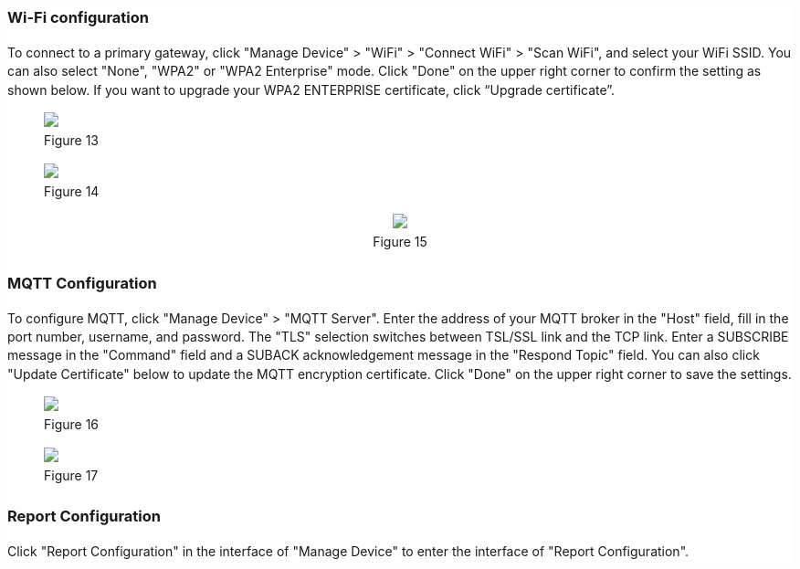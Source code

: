 ### Wi-Fi configuration 
To connect to a primary gateway, click "Manage Device" > "WiFi" > "Connect WiFi" > "Scan WiFi", and select your WiFi SSID. You can also select "None", "WPA2" or "WPA2 Enterprise" mode. Click "Done" on the upper right corner to confirm the setting as shown below. If you want to upgrade your WPA2 ENTERPRISE certificate, click “Upgrade certificate”. 
<div class="flex-container s10-user-manual">
  <div>
    <figure>
      <img src="https://static.gl-inet.com/docs/en/3/setup/gl-s10/S10_Use_Manual_Pic/Pic13.png", width = 300>
      <figcaption>Figure 13</figcaption>
    </figure>
  </div>
  <div>
    <figure>
      <img src="https://static.gl-inet.com/docs/en/3/setup/gl-s10/S10_Use_Manual_Pic/Pic14.png", width = 300>
      <figcaption>Figure 14</figcaption>
    </figure>
  </div>
</div>

<center><img src="https://static.gl-inet.com/docs/en/3/setup/gl-s10/S10_Use_Manual_Pic/Pic15.png", width = 300></center>
<center>Figure 15</center>

### MQTT Configuration
To configure MQTT, click "Manage Device" > "MQTT Server". Enter the address of your MQTT broker in the "Host" field, fill in the port number, username, and password. The "TLS" selection switches between TSL/SSL link and the TCP link. Enter a SUBSCRIBE message in the "Command" field and a SUBACK acknowledgement message in the "Respond Topic" field. You can also click "Update Certificate" below to update the MQTT encryption certificate. Click "Done" on the upper right corner to save the settings.

<div class="flex-container s10-user-manual">
  <div>
    <figure>
      <img src="https://static.gl-inet.com/docs/en/3/setup/gl-s10/S10_Use_Manual_Pic/Pic16.png", width = 300>
      <figcaption>Figure 16</figcaption>
    </figure>
  </div>
  <div>
    <figure>
      <img src="https://static.gl-inet.com/docs/en/3/setup/gl-s10/S10_Use_Manual_Pic/Pic17.png", width = 300>
      <figcaption>Figure 17</figcaption>
    </figure>
  </div>
</div>

### Report Configuration
Click "Report Configuration" in the interface of "Manage Device" to enter the interface of "Report Configuration". 
